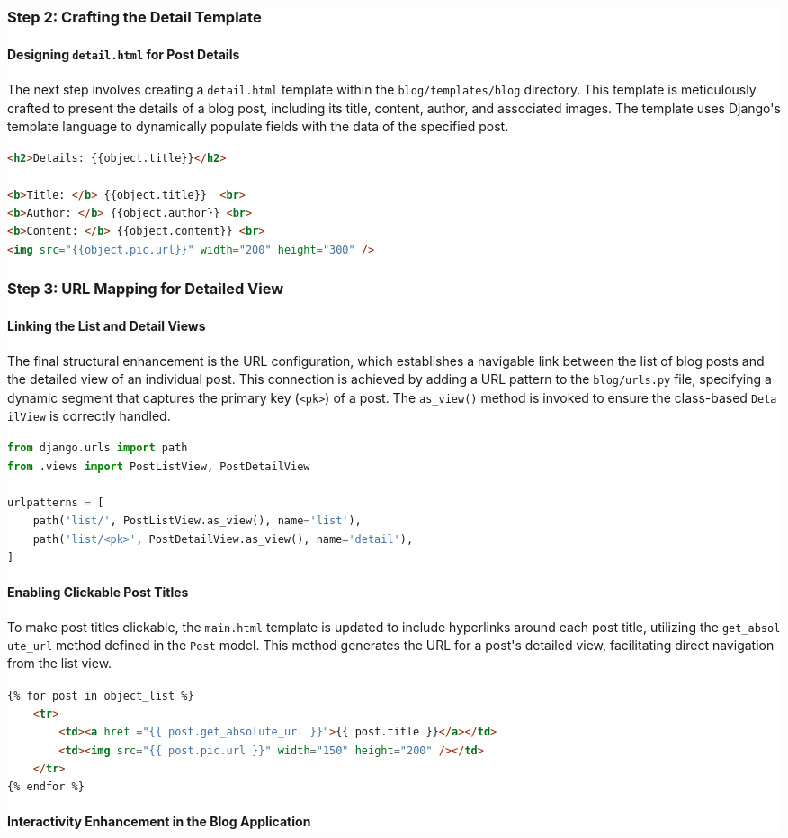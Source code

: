### Step 2: Crafting the Detail Template

#### Designing `detail.html` for Post Details

The next step involves creating a `detail.html` template within the `blog/templates/blog` directory. This template is meticulously crafted to present the details of a blog post, including its title, content, author, and associated images. The template uses Django's template language to dynamically populate fields with the data of the specified post.

```html
<h2>Details: {{object.title}}</h2>

<b>Title: </b> {{object.title}}  <br>
<b>Author: </b> {{object.author}} <br>
<b>Content: </b> {{object.content}} <br>
<img src="{{object.pic.url}}" width="200" height="300" />
```

### Step 3: URL Mapping for Detailed View

#### Linking the List and Detail Views

The final structural enhancement is the URL configuration, which establishes a navigable link between the list of blog posts and the detailed view of an individual post. This connection is achieved by adding a URL pattern to the `blog/urls.py` file, specifying a dynamic segment that captures the primary key (`<pk>`) of a post. The `as_view()` method is invoked to ensure the class-based `DetailView` is correctly handled.

```python
from django.urls import path
from .views import PostListView, PostDetailView

urlpatterns = [
    path('list/', PostListView.as_view(), name='list'),
    path('list/<pk>', PostDetailView.as_view(), name='detail'),
]
```

#### Enabling Clickable Post Titles

To make post titles clickable, the `main.html` template is updated to include hyperlinks around each post title, utilizing the `get_absolute_url` method defined in the `Post` model. This method generates the URL for a post's detailed view, facilitating direct navigation from the list view.

```html
{% for post in object_list %}
    <tr>
        <td><a href ="{{ post.get_absolute_url }}">{{ post.title }}</a></td>
        <td><img src="{{ post.pic.url }}" width="150" height="200" /></td>
    </tr>
{% endfor %}
```

#### Interactivity Enhancement in the Blog Application
